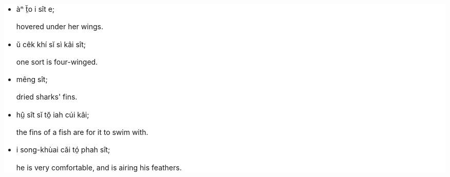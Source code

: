 - àⁿ t̤̆o i sît e;

  hovered under her wings.

- ŭ cêk khí sĭ sì kâi sît;

  one sort is four-winged.

- mêng sît;

  dried sharks' fins.

- hṳ̂ sît sĭ tŏ̤ iah cúi kâi;

  the fins of a fish are for it to swim with.

- i song-khùai căi tó̤ phah sît;

  he is very comfortable, and is airing his feathers.
